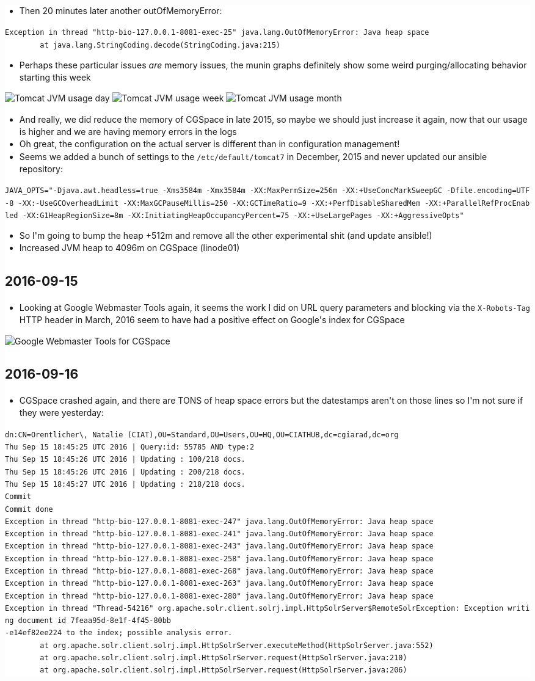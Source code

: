 - Then 20 minutes later another outOfMemoryError:

```
Exception in thread "http-bio-127.0.0.1-8081-exec-25" java.lang.OutOfMemoryError: Java heap space
        at java.lang.StringCoding.decode(StringCoding.java:215)
```

- Perhaps these particular issues *are* memory issues, the munin graphs definitely show some weird purging/allocating behavior starting this week

![Tomcat JVM usage day](2016/09/tomcat_jvm-day.png)
![Tomcat JVM usage week](2016/09/tomcat_jvm-week.png)
![Tomcat JVM usage month](2016/09/tomcat_jvm-month.png)

- And really, we did reduce the memory of CGSpace in late 2015, so maybe we should just increase it again, now that our usage is higher and we are having memory errors in the logs
- Oh great, the configuration on the actual server is different than in configuration management!
- Seems we added a bunch of settings to the `/etc/default/tomcat7` in December, 2015 and never updated our ansible repository:

```
JAVA_OPTS="-Djava.awt.headless=true -Xms3584m -Xmx3584m -XX:MaxPermSize=256m -XX:+UseConcMarkSweepGC -Dfile.encoding=UTF-8 -XX:-UseGCOverheadLimit -XX:MaxGCPauseMillis=250 -XX:GCTimeRatio=9 -XX:+PerfDisableSharedMem -XX:+ParallelRefProcEnabled -XX:G1HeapRegionSize=8m -XX:InitiatingHeapOccupancyPercent=75 -XX:+UseLargePages -XX:+AggressiveOpts"
```

- So I'm going to bump the heap +512m and remove all the other experimental shit (and update ansible!)
- Increased JVM heap to 4096m on CGSpace (linode01)

## 2016-09-15

- Looking at Google Webmaster Tools again, it seems the work I did on URL query parameters and blocking via the `X-Robots-Tag` HTTP header in March, 2016 seem to have had a positive effect on Google's index for CGSpace

![Google Webmaster Tools for CGSpace](2016/09/google-webmaster-tools-index.png)

## 2016-09-16

- CGSpace crashed again, and there are TONS of heap space errors but the datestamps aren't on those lines so I'm not sure if they were yesterday:

```
dn:CN=Orentlicher\, Natalie (CIAT),OU=Standard,OU=Users,OU=HQ,OU=CIATHUB,dc=cgiarad,dc=org
Thu Sep 15 18:45:25 UTC 2016 | Query:id: 55785 AND type:2
Thu Sep 15 18:45:26 UTC 2016 | Updating : 100/218 docs.
Thu Sep 15 18:45:26 UTC 2016 | Updating : 200/218 docs.
Thu Sep 15 18:45:27 UTC 2016 | Updating : 218/218 docs.
Commit
Commit done
Exception in thread "http-bio-127.0.0.1-8081-exec-247" java.lang.OutOfMemoryError: Java heap space
Exception in thread "http-bio-127.0.0.1-8081-exec-241" java.lang.OutOfMemoryError: Java heap space
Exception in thread "http-bio-127.0.0.1-8081-exec-243" java.lang.OutOfMemoryError: Java heap space
Exception in thread "http-bio-127.0.0.1-8081-exec-258" java.lang.OutOfMemoryError: Java heap space
Exception in thread "http-bio-127.0.0.1-8081-exec-268" java.lang.OutOfMemoryError: Java heap space
Exception in thread "http-bio-127.0.0.1-8081-exec-263" java.lang.OutOfMemoryError: Java heap space
Exception in thread "http-bio-127.0.0.1-8081-exec-280" java.lang.OutOfMemoryError: Java heap space
Exception in thread "Thread-54216" org.apache.solr.client.solrj.impl.HttpSolrServer$RemoteSolrException: Exception writing document id 7feaa95d-8e1f-4f45-80bb
-e14ef82ee224 to the index; possible analysis error.
        at org.apache.solr.client.solrj.impl.HttpSolrServer.executeMethod(HttpSolrServer.java:552)
        at org.apache.solr.client.solrj.impl.HttpSolrServer.request(HttpSolrServer.java:210)
        at org.apache.solr.client.solrj.impl.HttpSolrServer.request(HttpSolrServer.java:206)
```